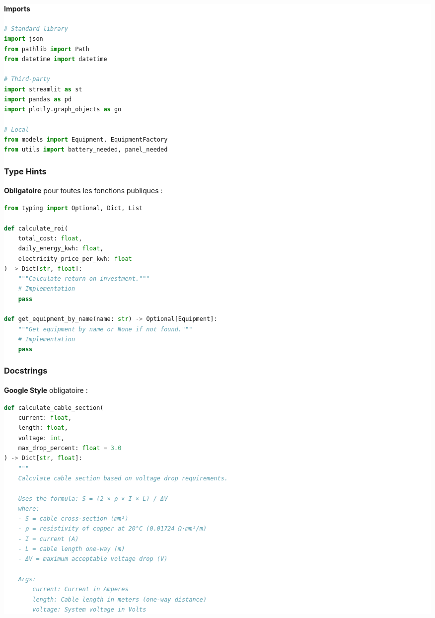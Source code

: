 #### Imports

```python
# Standard library
import json
from pathlib import Path
from datetime import datetime

# Third-party
import streamlit as st
import pandas as pd
import plotly.graph_objects as go

# Local
from models import Equipment, EquipmentFactory
from utils import battery_needed, panel_needed
```

### Type Hints

**Obligatoire** pour toutes les fonctions publiques :

```python
from typing import Optional, Dict, List

def calculate_roi(
    total_cost: float,
    daily_energy_kwh: float,
    electricity_price_per_kwh: float
) -> Dict[str, float]:
    """Calculate return on investment."""
    # Implementation
    pass

def get_equipment_by_name(name: str) -> Optional[Equipment]:
    """Get equipment by name or None if not found."""
    # Implementation
    pass
```

### Docstrings

**Google Style** obligatoire :

```python
def calculate_cable_section(
    current: float,
    length: float,
    voltage: int,
    max_drop_percent: float = 3.0
) -> Dict[str, float]:
    """
    Calculate cable section based on voltage drop requirements.
    
    Uses the formula: S = (2 × ρ × I × L) / ΔV
    where:
    - S = cable cross-section (mm²)
    - ρ = resistivity of copper at 20°C (0.01724 Ω·mm²/m)
    - I = current (A)
    - L = cable length one-way (m)
    - ΔV = maximum acceptable voltage drop (V)
    
    Args:
        current: Current in Amperes
        length: Cable length in meters (one-way distance)
        voltage: System voltage in Volts
```